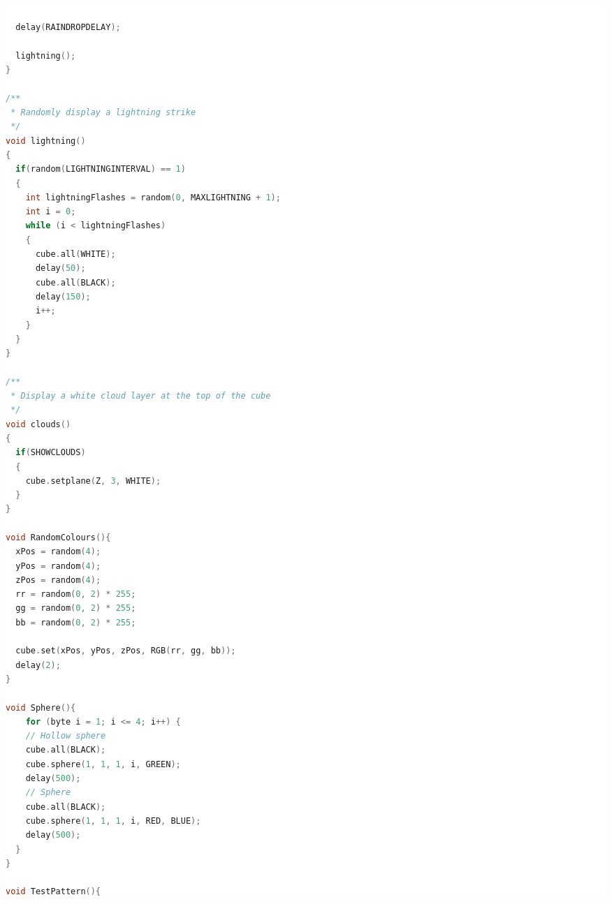 ```c++

  delay(RAINDROPDELAY);

  lightning();
}

/**
 * Randomly display a lightning strike
 */
void lightning()
{
  if(random(LIGHTNINGINTERVAL) == 1)
  {
    int lightningFlashes = random(0, MAXLIGHTNING + 1);
    int i = 0;
    while (i < lightningFlashes)
    {
      cube.all(WHITE);
      delay(50);
      cube.all(BLACK);
      delay(150);
      i++;
    }
  }
}

/**
 * Display a white cloud layer at the top of the cube
 */
void clouds()
{
  if(SHOWCLOUDS)
  {
    cube.setplane(Z, 3, WHITE);
  }
}

void RandomColours(){
  xPos = random(4);
  yPos = random(4);
  zPos = random(4);
  rr = random(0, 2) * 255;
  gg = random(0, 2) * 255;
  bb = random(0, 2) * 255;
  
  cube.set(xPos, yPos, zPos, RGB(rr, gg, bb));
  delay(2);
}

void Sphere(){
    for (byte i = 1; i <= 4; i++) {
    // Hollow sphere
    cube.all(BLACK); 
    cube.sphere(1, 1, 1, i, GREEN);
    delay(500);
    // Sphere
    cube.all(BLACK);
    cube.sphere(1, 1, 1, i, RED, BLUE);
    delay(500);
  }
}

void TestPattern(){
```